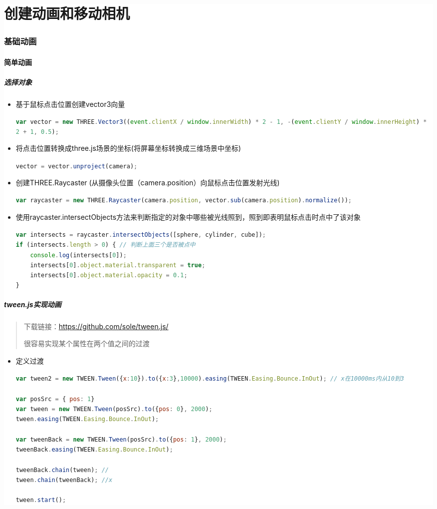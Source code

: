 

# 创建动画和移动相机

### 基础动画

#### 简单动画

##### 选择对象

* 基于鼠标点击位置创建vector3向量

  ```javascript
  var vector = new THREE.Vector3((event.clientX / window.innerWidth) * 2 - 1, -(event.clientY / window.innerHeight) * 2 + 1, 0.5);
  ```

* 将点击位置转换成three.js场景的坐标(将屏幕坐标转换成三维场景中坐标)

  ```javascript
  vector = vector.unproject(camera);
  ```

* 创建THREE.Raycaster  (从摄像头位置（camera.position）向鼠标点击位置发射光线)

  ```javascript
  var raycaster = new THREE.Raycaster(camera.position, vector.sub(camera.position).normalize());
  ```

* 使用raycaster.intersectObjects方法来判断指定的对象中哪些被光线照到，照到即表明鼠标点击时点中了该对象

  ```javascript
  var intersects = raycaster.intersectObjects([sphere, cylinder, cube]);
  if (intersects.length > 0) { // 判断上面三个是否被点中
      console.log(intersects[0]);
      intersects[0].object.material.transparent = true;
      intersects[0].object.material.opacity = 0.1;
  }
  ```

##### tween.js实现动画

>下载链接：https://github.com/sole/tween.js/
>
>很容易实现某个属性在两个值之间的过渡

* 定义过渡

  ```javascript
  var tween2 = new TWEEN.Tween({x:10}).to({x:3},10000).easing(TWEEN.Easing.Bounce.InOut); // x在10000ms内从10到3
  
  var posSrc = { pos: 1}  
  var tween = new TWEEN.Tween(posSrc).to({pos: 0}, 2000);
  tween.easing(TWEEN.Easing.Bounce.InOut);
  
  var tweenBack = new TWEEN.Tween(posSrc).to({pos: 1}, 2000); 
  tweenBack.easing(TWEEN.Easing.Bounce.InOut); 
  
  tweenBack.chain(tween); // 
  tween.chain(tweenBack); //x
  
  tween.start();
  ```
